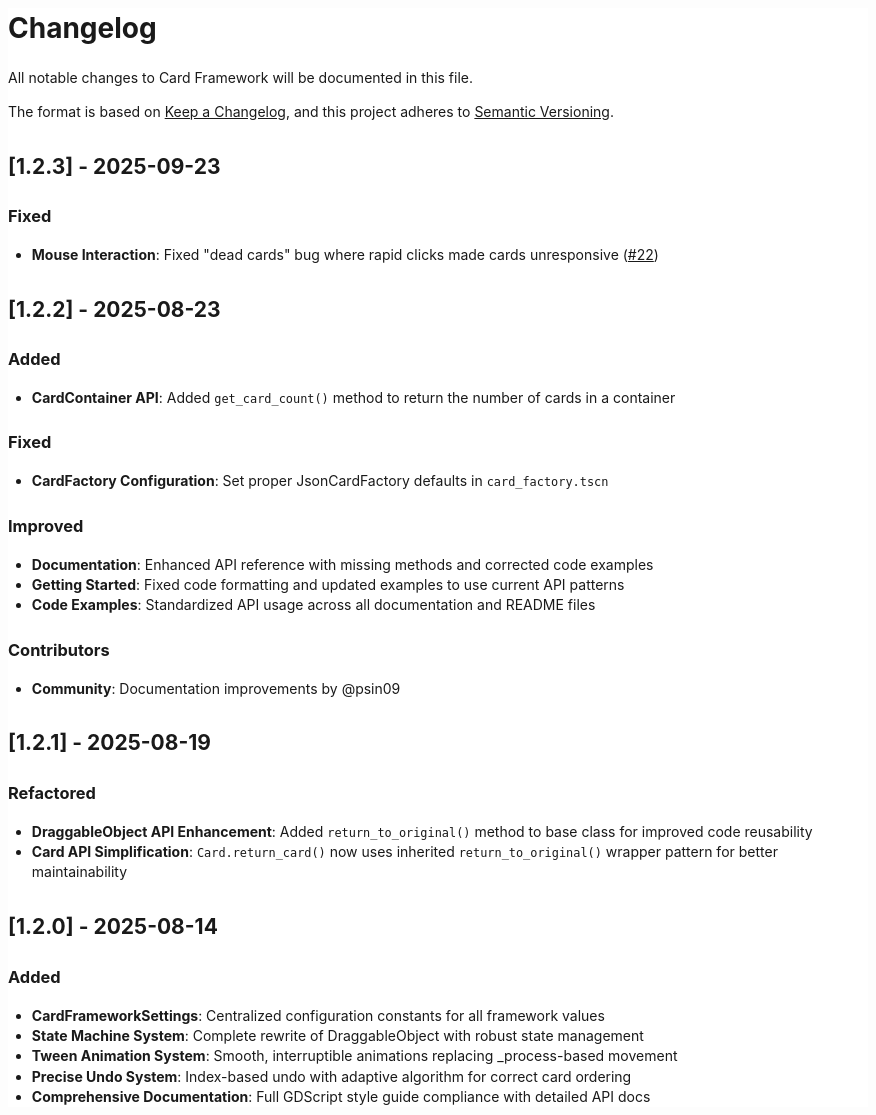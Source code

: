 # Changelog

All notable changes to Card Framework will be documented in this file.

The format is based on [Keep a Changelog](https://keepachangelog.com/en/1.0.0/), and this project adheres to [Semantic Versioning](https://semver.org/spec/v2.0.0.html).

## [1.2.3] - 2025-09-23

### Fixed
- **Mouse Interaction**: Fixed "dead cards" bug where rapid clicks made cards unresponsive ([#22](https://github.com/chun92/card-framework/issues/22))

## [1.2.2] - 2025-08-23

### Added
- **CardContainer API**: Added `get_card_count()` method to return the number of cards in a container

### Fixed
- **CardFactory Configuration**: Set proper JsonCardFactory defaults in `card_factory.tscn`

### Improved
- **Documentation**: Enhanced API reference with missing methods and corrected code examples
- **Getting Started**: Fixed code formatting and updated examples to use current API patterns
- **Code Examples**: Standardized API usage across all documentation and README files

### Contributors
- **Community**: Documentation improvements by @psin09

## [1.2.1] - 2025-08-19

### Refactored
- **DraggableObject API Enhancement**: Added `return_to_original()` method to base class for improved code reusability
- **Card API Simplification**: `Card.return_card()` now uses inherited `return_to_original()` wrapper pattern for better maintainability

## [1.2.0] - 2025-08-14

### Added
- **CardFrameworkSettings**: Centralized configuration constants for all framework values
- **State Machine System**: Complete rewrite of DraggableObject with robust state management
- **Tween Animation System**: Smooth, interruptible animations replacing _process-based movement
- **Precise Undo System**: Index-based undo with adaptive algorithm for correct card ordering
- **Comprehensive Documentation**: Full GDScript style guide compliance with detailed API docs
